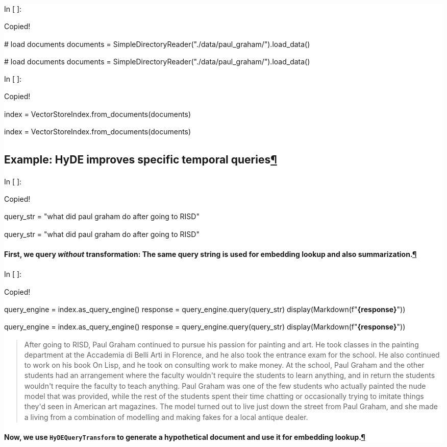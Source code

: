 In \[ \]:

Copied!

\# load documents
documents \= SimpleDirectoryReader("./data/paul\_graham/").load\_data()

\# load documents documents = SimpleDirectoryReader("./data/paul\_graham/").load\_data()

In \[ \]:

Copied!

index \= VectorStoreIndex.from\_documents(documents)

index = VectorStoreIndex.from\_documents(documents)

Example: HyDE improves specific temporal queries[¶](https://docs.llamaindex.ai/en/stable/examples/query_transformations/HyDEQueryTransformDemo/#example-hyde-improves-specific-temporal-queries)
------------------------------------------------------------------------------------------------------------------------------------------------------------------------------------------------

In \[ \]:

Copied!

query\_str \= "what did paul graham do after going to RISD"

query\_str = "what did paul graham do after going to RISD"

#### First, we query _without_ transformation: The same query string is used for embedding lookup and also summarization.[¶](https://docs.llamaindex.ai/en/stable/examples/query_transformations/HyDEQueryTransformDemo/#first-we-query-without-transformation-the-same-query-string-is-used-for-embedding-lookup-and-also-summarization)

In \[ \]:

Copied!

query\_engine \= index.as\_query\_engine()
response \= query\_engine.query(query\_str)
display(Markdown(f"<b>{response}</b>"))

query\_engine = index.as\_query\_engine() response = query\_engine.query(query\_str) display(Markdown(f"**{response}**"))

> After going to RISD, Paul Graham continued to pursue his passion for painting and art. He took classes in the painting department at the Accademia di Belli Arti in Florence, and he also took the entrance exam for the school. He also continued to work on his book On Lisp, and he took on consulting work to make money. At the school, Paul Graham and the other students had an arrangement where the faculty wouldn't require the students to learn anything, and in return the students wouldn't require the faculty to teach anything. Paul Graham was one of the few students who actually painted the nude model that was provided, while the rest of the students spent their time chatting or occasionally trying to imitate things they'd seen in American art magazines. The model turned out to live just down the street from Paul Graham, and she made a living from a combination of modelling and making fakes for a local antique dealer.

#### Now, we use `HyDEQueryTransform` to generate a hypothetical document and use it for embedding lookup.[¶](https://docs.llamaindex.ai/en/stable/examples/query_transformations/HyDEQueryTransformDemo/#now-we-use-hydequerytransform-to-generate-a-hypothetical-document-and-use-it-for-embedding-lookup)
